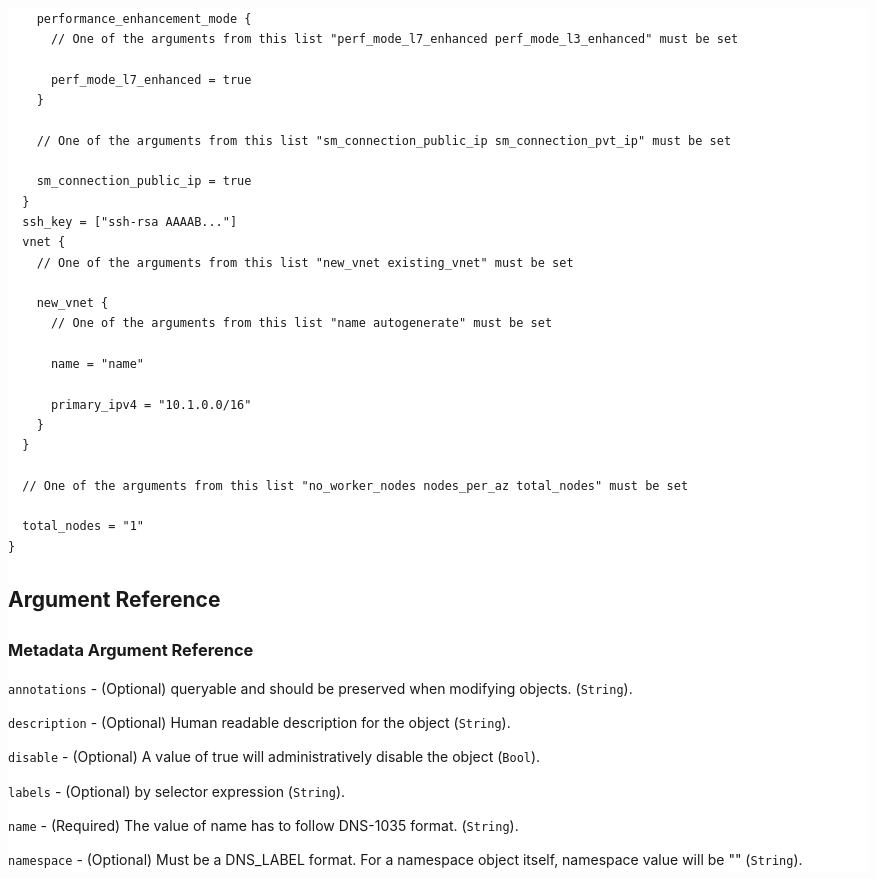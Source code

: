 ```hcl
    performance_enhancement_mode {
      // One of the arguments from this list "perf_mode_l7_enhanced perf_mode_l3_enhanced" must be set

      perf_mode_l7_enhanced = true
    }

    // One of the arguments from this list "sm_connection_public_ip sm_connection_pvt_ip" must be set

    sm_connection_public_ip = true
  }
  ssh_key = ["ssh-rsa AAAAB..."]
  vnet {
    // One of the arguments from this list "new_vnet existing_vnet" must be set

    new_vnet {
      // One of the arguments from this list "name autogenerate" must be set

      name = "name"

      primary_ipv4 = "10.1.0.0/16"
    }
  }

  // One of the arguments from this list "no_worker_nodes nodes_per_az total_nodes" must be set

  total_nodes = "1"
}

```

## Argument Reference

### Metadata Argument Reference
`annotations` - (Optional) queryable and should be preserved when modifying objects. (`String`).


`description` - (Optional) Human readable description for the object (`String`).


`disable` - (Optional) A value of true will administratively disable the object (`Bool`).


`labels` - (Optional) by selector expression (`String`).


`name` - (Required) The value of name has to follow DNS-1035 format. (`String`).


`namespace` - (Optional) Must be a DNS_LABEL format. For a namespace object itself, namespace value will be "" (`String`).


